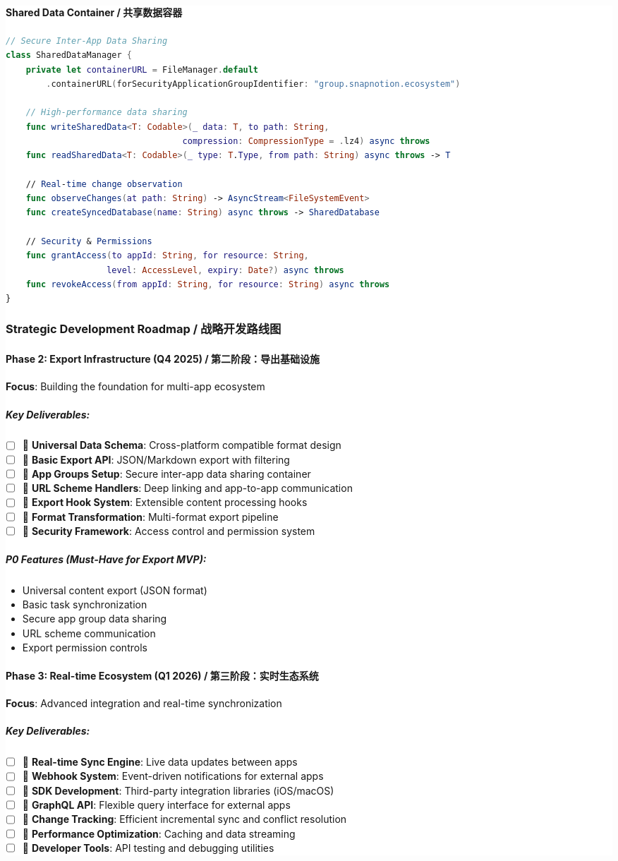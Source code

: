 #### Shared Data Container / 共享数据容器
```swift
// Secure Inter-App Data Sharing
class SharedDataManager {
    private let containerURL = FileManager.default
        .containerURL(forSecurityApplicationGroupIdentifier: "group.snapnotion.ecosystem")
    
    // High-performance data sharing
    func writeSharedData<T: Codable>(_ data: T, to path: String, 
                                   compression: CompressionType = .lz4) async throws
    func readSharedData<T: Codable>(_ type: T.Type, from path: String) async throws -> T
    
    // Real-time change observation
    func observeChanges(at path: String) -> AsyncStream<FileSystemEvent>
    func createSyncedDatabase(name: String) async throws -> SharedDatabase
    
    // Security & Permissions
    func grantAccess(to appId: String, for resource: String, 
                    level: AccessLevel, expiry: Date?) async throws
    func revokeAccess(from appId: String, for resource: String) async throws
}
```

### Strategic Development Roadmap / 战略开发路线图

#### **Phase 2: Export Infrastructure (Q4 2025)** / 第二阶段：导出基础设施
**Focus**: Building the foundation for multi-app ecosystem

##### Key Deliverables:
- [ ] 🎯 **Universal Data Schema**: Cross-platform compatible format design
- [ ] 🎯 **Basic Export API**: JSON/Markdown export with filtering
- [ ] 🎯 **App Groups Setup**: Secure inter-app data sharing container
- [ ] 🎯 **URL Scheme Handlers**: Deep linking and app-to-app communication
- [ ] 🎯 **Export Hook System**: Extensible content processing hooks
- [ ] 🎯 **Format Transformation**: Multi-format export pipeline
- [ ] 🎯 **Security Framework**: Access control and permission system

##### P0 Features (Must-Have for Export MVP):
- Universal content export (JSON format)
- Basic task synchronization
- Secure app group data sharing
- URL scheme communication
- Export permission controls

#### **Phase 3: Real-time Ecosystem (Q1 2026)** / 第三阶段：实时生态系统
**Focus**: Advanced integration and real-time synchronization

##### Key Deliverables:
- [ ] 🎯 **Real-time Sync Engine**: Live data updates between apps
- [ ] 🎯 **Webhook System**: Event-driven notifications for external apps
- [ ] 🎯 **SDK Development**: Third-party integration libraries (iOS/macOS)
- [ ] 🎯 **GraphQL API**: Flexible query interface for external apps
- [ ] 🎯 **Change Tracking**: Efficient incremental sync and conflict resolution
- [ ] 🎯 **Performance Optimization**: Caching and data streaming
- [ ] 🎯 **Developer Tools**: API testing and debugging utilities
